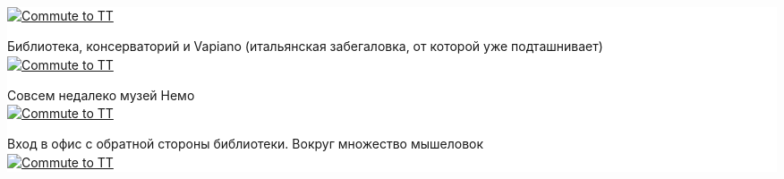 <a data-flickr-embed="true"  href="https://www.flickr.com/photos/132908137@N06/25825589200/in/album-72157666352900652/" title="Commute to TT"><img src="https://farm2.staticflickr.com/1673/25825589200_5f54e27724_c.jpg" style="width:100%;" alt="Commute to TT"></a><script async src="//embedr.flickr.com/assets/client-code.js" charset="utf-8"></script>

Библиотека, консерваторий и Vapiano (итальянская забегаловка, от которой уже подташнивает)<br/>
<a data-flickr-embed="true"  href="https://www.flickr.com/photos/132908137@N06/26072484346/in/album-72157666352900652/" title="Commute to TT"><img src="https://farm2.staticflickr.com/1524/26072484346_74d3fb3285_c.jpg" style="width:100%;" alt="Commute to TT"></a><script async src="//embedr.flickr.com/assets/client-code.js" charset="utf-8"></script>

Совсем недалеко музей Немо<br/>
<a data-flickr-embed="true"  href="https://www.flickr.com/photos/132908137@N06/26032067271/in/album-72157666352900652/" title="Commute to TT"><img src="https://farm2.staticflickr.com/1496/26032067271_6437632288_c.jpg" style="width:100%;" alt="Commute to TT"></a><script async src="//embedr.flickr.com/assets/client-code.js" charset="utf-8"></script>

Вход в офис с обратной стороны библиотеки. Вокруг множество мышеловок<br/>
<a data-flickr-embed="true"  href="https://www.flickr.com/photos/132908137@N06/26005886532/in/album-72157666352900652/" title="Commute to TT"><img src="https://farm2.staticflickr.com/1535/26005886532_6361382fee_c.jpg" style="width:100%;" alt="Commute to TT"></a><script async src="//embedr.flickr.com/assets/client-code.js" charset="utf-8"></script>

